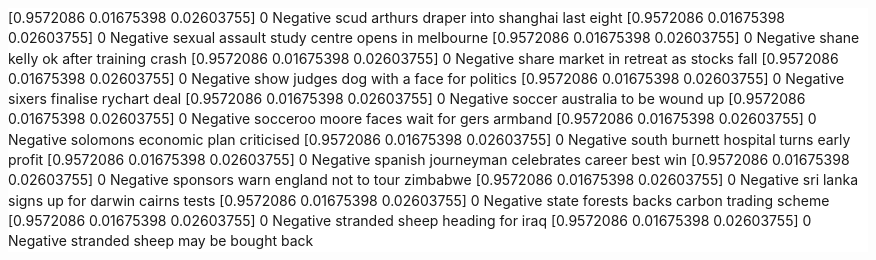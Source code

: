 [0.9572086  0.01675398 0.02603755]
0
Negative
scud arthurs draper into shanghai last eight
[0.9572086  0.01675398 0.02603755]
0
Negative
sexual assault study centre opens in melbourne
[0.9572086  0.01675398 0.02603755]
0
Negative
shane kelly ok after training crash
[0.9572086  0.01675398 0.02603755]
0
Negative
share market in retreat as stocks fall
[0.9572086  0.01675398 0.02603755]
0
Negative
show judges dog with a face for politics
[0.9572086  0.01675398 0.02603755]
0
Negative
sixers finalise rychart deal
[0.9572086  0.01675398 0.02603755]
0
Negative
soccer australia to be wound up
[0.9572086  0.01675398 0.02603755]
0
Negative
socceroo moore faces wait for gers armband
[0.9572086  0.01675398 0.02603755]
0
Negative
solomons economic plan criticised
[0.9572086  0.01675398 0.02603755]
0
Negative
south burnett hospital turns early profit
[0.9572086  0.01675398 0.02603755]
0
Negative
spanish journeyman celebrates career best win
[0.9572086  0.01675398 0.02603755]
0
Negative
sponsors warn england not to tour zimbabwe
[0.9572086  0.01675398 0.02603755]
0
Negative
sri lanka signs up for darwin cairns tests
[0.9572086  0.01675398 0.02603755]
0
Negative
state forests backs carbon trading scheme
[0.9572086  0.01675398 0.02603755]
0
Negative
stranded sheep heading for iraq
[0.9572086  0.01675398 0.02603755]
0
Negative
stranded sheep may be bought back